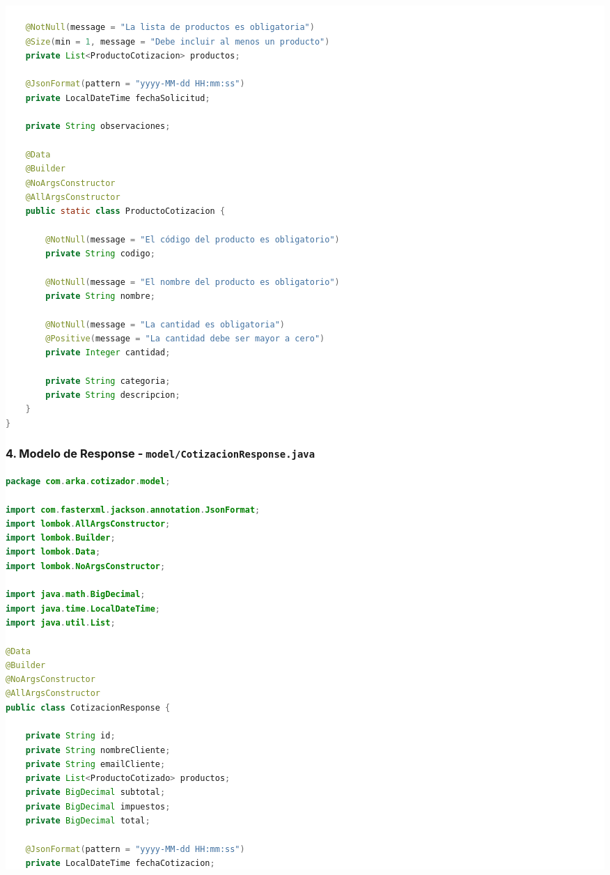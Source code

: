 ```java
    
    @NotNull(message = "La lista de productos es obligatoria")
    @Size(min = 1, message = "Debe incluir al menos un producto")
    private List<ProductoCotizacion> productos;
    
    @JsonFormat(pattern = "yyyy-MM-dd HH:mm:ss")
    private LocalDateTime fechaSolicitud;
    
    private String observaciones;
    
    @Data
    @Builder
    @NoArgsConstructor
    @AllArgsConstructor
    public static class ProductoCotizacion {
        
        @NotNull(message = "El código del producto es obligatorio")
        private String codigo;
        
        @NotNull(message = "El nombre del producto es obligatorio")
        private String nombre;
        
        @NotNull(message = "La cantidad es obligatoria")
        @Positive(message = "La cantidad debe ser mayor a cero")
        private Integer cantidad;
        
        private String categoria;
        private String descripcion;
    }
}
```

### 4. Modelo de Response - `model/CotizacionResponse.java`

```java
package com.arka.cotizador.model;

import com.fasterxml.jackson.annotation.JsonFormat;
import lombok.AllArgsConstructor;
import lombok.Builder;
import lombok.Data;
import lombok.NoArgsConstructor;

import java.math.BigDecimal;
import java.time.LocalDateTime;
import java.util.List;

@Data
@Builder
@NoArgsConstructor
@AllArgsConstructor
public class CotizacionResponse {
    
    private String id;
    private String nombreCliente;
    private String emailCliente;
    private List<ProductoCotizado> productos;
    private BigDecimal subtotal;
    private BigDecimal impuestos;
    private BigDecimal total;
    
    @JsonFormat(pattern = "yyyy-MM-dd HH:mm:ss")
    private LocalDateTime fechaCotizacion;
```